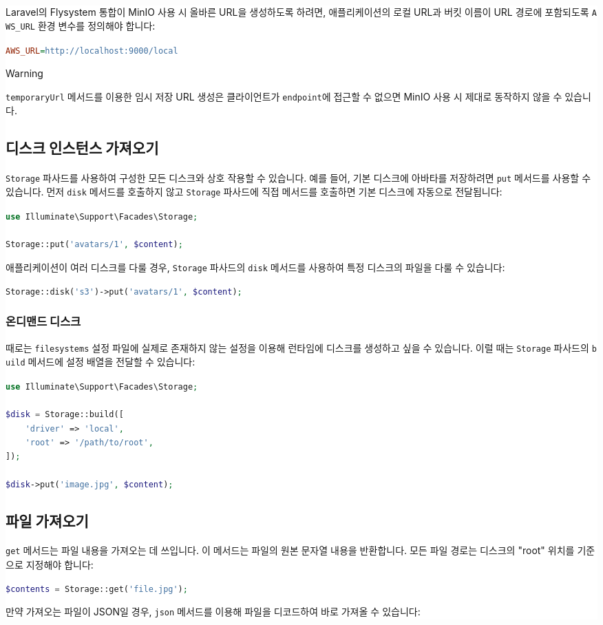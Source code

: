 Laravel의 Flysystem 통합이 MinIO 사용 시 올바른 URL을 생성하도록 하려면, 애플리케이션의 로컬 URL과 버킷 이름이 URL 경로에 포함되도록 `AWS_URL` 환경 변수를 정의해야 합니다:

```ini
AWS_URL=http://localhost:9000/local
```

> [!WARNING]
> `temporaryUrl` 메서드를 이용한 임시 저장 URL 생성은 클라이언트가 `endpoint`에 접근할 수 없으면 MinIO 사용 시 제대로 동작하지 않을 수 있습니다.

<a name="obtaining-disk-instances"></a>
## 디스크 인스턴스 가져오기

`Storage` 파사드를 사용하여 구성한 모든 디스크와 상호 작용할 수 있습니다. 예를 들어, 기본 디스크에 아바타를 저장하려면 `put` 메서드를 사용할 수 있습니다. 먼저 `disk` 메서드를 호출하지 않고 `Storage` 파사드에 직접 메서드를 호출하면 기본 디스크에 자동으로 전달됩니다:

```php
use Illuminate\Support\Facades\Storage;

Storage::put('avatars/1', $content);
```

애플리케이션이 여러 디스크를 다룰 경우, `Storage` 파사드의 `disk` 메서드를 사용하여 특정 디스크의 파일을 다룰 수 있습니다:

```php
Storage::disk('s3')->put('avatars/1', $content);
```

<a name="on-demand-disks"></a>
### 온디맨드 디스크

때로는 `filesystems` 설정 파일에 실제로 존재하지 않는 설정을 이용해 런타임에 디스크를 생성하고 싶을 수 있습니다. 이럴 때는 `Storage` 파사드의 `build` 메서드에 설정 배열을 전달할 수 있습니다:

```php
use Illuminate\Support\Facades\Storage;

$disk = Storage::build([
    'driver' => 'local',
    'root' => '/path/to/root',
]);

$disk->put('image.jpg', $content);
```

<a name="retrieving-files"></a>
## 파일 가져오기

`get` 메서드는 파일 내용을 가져오는 데 쓰입니다. 이 메서드는 파일의 원본 문자열 내용을 반환합니다. 모든 파일 경로는 디스크의 "root" 위치를 기준으로 지정해야 합니다:

```php
$contents = Storage::get('file.jpg');
```

만약 가져오는 파일이 JSON일 경우, `json` 메서드를 이용해 파일을 디코드하여 바로 가져올 수 있습니다:
